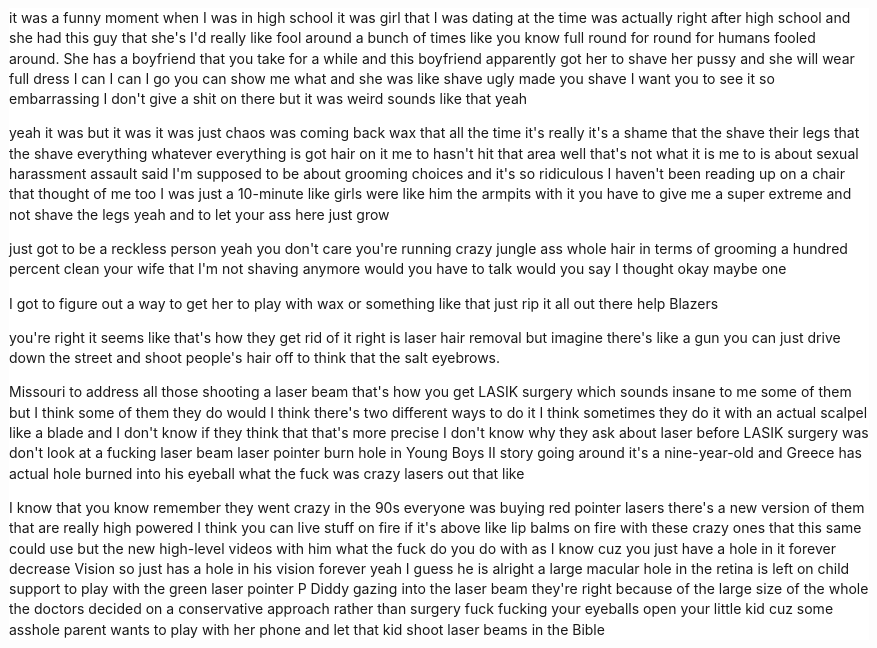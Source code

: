 <timemark seconds="6126" />

it was a funny moment when I was in high school it was girl that I was dating at the time was actually right after high school and she had this guy that she's I'd really like fool around a bunch of times like you know full round for round for humans fooled around. She has a boyfriend that you take for a while and this boyfriend apparently got her to shave her pussy and she will wear full dress I can I can I go you can show me what and she was like shave ugly made you shave I want you to see it so embarrassing I don't give a shit on there but it was weird sounds like that yeah

<timemark seconds="6176" />

yeah it was but it was it was just chaos was coming back wax that all the time it's really it's a shame that the shave their legs that the shave everything whatever everything is got hair on it me to hasn't hit that area well that's not what it is me to is about sexual harassment assault said I'm supposed to be about grooming choices and it's so ridiculous I haven't been reading up on a chair that thought of me too I was just a 10-minute like girls were like him the armpits with it you have to give me a super extreme and not shave the legs yeah and to let your ass here just grow

<timemark seconds="6236" />

just got to be a reckless person yeah you don't care you're running crazy jungle ass whole hair in terms of grooming a hundred percent clean your wife that I'm not shaving anymore would you have to talk would you say I thought okay maybe one

<timemark seconds="6263" />

I got to figure out a way to get her to play with wax or something like that just rip it all out there help Blazers

<timemark seconds="6275" />

you're right it seems like that's how they get rid of it right is laser hair removal but imagine there's like a gun you can just drive down the street and shoot people's hair off to think that the salt eyebrows.

<timemark seconds="6290" />

Missouri to address all those shooting a laser beam that's how you get LASIK surgery which sounds insane to me some of them but I think some of them they do would I think there's two different ways to do it I think sometimes they do it with an actual scalpel like a blade and I don't know if they think that that's more precise I don't know why they ask about laser before LASIK surgery was don't look at a fucking laser beam laser pointer burn hole in Young Boys II story going around it's a nine-year-old and Greece has actual hole burned into his eyeball what the fuck was crazy lasers out that like

<timemark seconds="6337" />

I know that you know remember they went crazy in the 90s everyone was buying red pointer lasers there's a new version of them that are really high powered I think you can live stuff on fire if it's above like lip balms on fire with these crazy ones that this same could use but the new high-level videos with him what the fuck do you do with as I know cuz you just have a hole in it forever decrease Vision so just has a hole in his vision forever yeah I guess he is alright a large macular hole in the retina is left on child support to play with the green laser pointer P Diddy gazing into the laser beam they're right because of the large size of the whole the doctors decided on a conservative approach rather than surgery fuck fucking your eyeballs open your little kid cuz some asshole parent wants to play with her phone and let that kid shoot laser beams in the Bible
